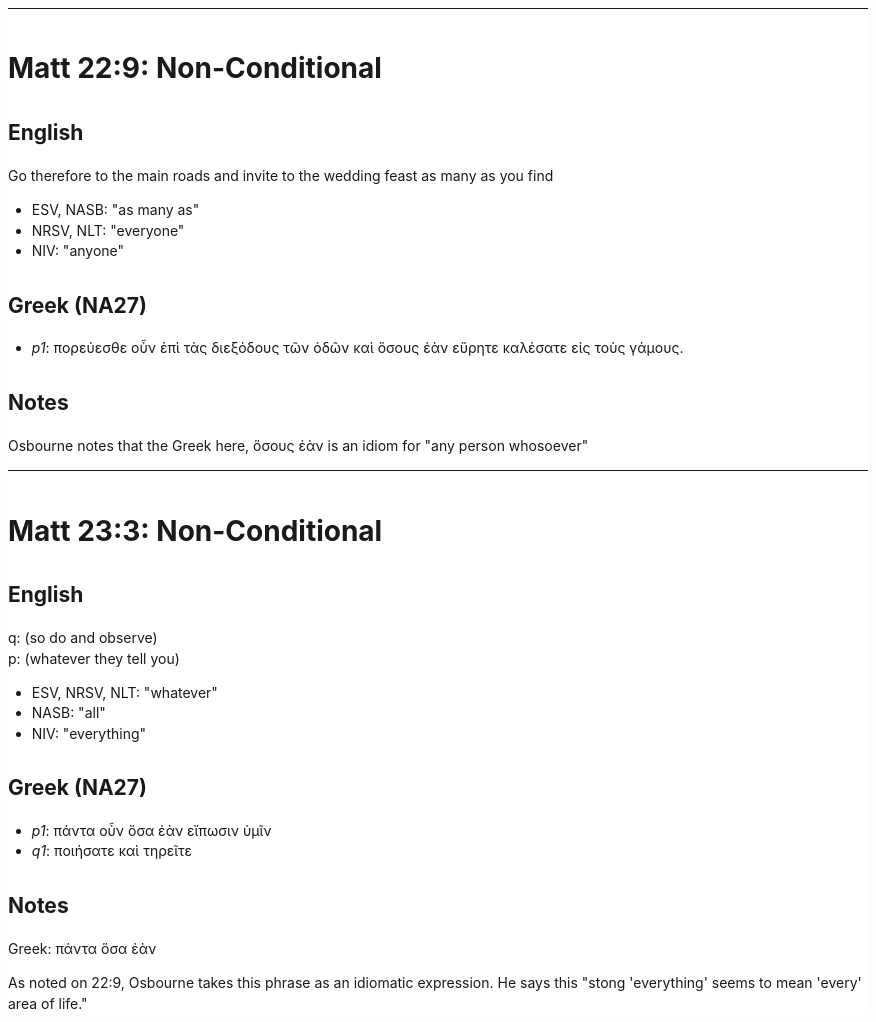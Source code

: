 
----------------

# Matt 22:9: Non-Conditional




## English
Go therefore to the main roads and invite to the wedding feast as many as you find


* ESV, NASB: "as many as"
* NRSV, NLT: "everyone"
* NIV: "anyone"


## Greek (NA27)
* _p1_: πορεύεσθε οὖν ἐπὶ τὰς διεξόδους τῶν ὁδῶν καὶ ὅσους ἐὰν εὕρητε καλέσατε εἰς τοὺς γάμους.


## Notes
Osbourne notes that the Greek here, ὅσους ἐὰν is an idiom for "any person whosoever"


----------------

# Matt 23:3: Non-Conditional




## English
q: (so do and observe)
<br/>p: (whatever they tell you)


* ESV, NRSV, NLT: "whatever"
* NASB: "all"
* NIV: "everything"


## Greek (NA27)
* _p1_: πάντα οὖν ὅσα ἐὰν εἴπωσιν ὑμῖν
* _q1_: ποιήσατε καὶ τηρεῖτε


## Notes
Greek: πάντα ὅσα ἐὰν

As noted on 22:9, Osbourne takes this phrase as an idiomatic expression. He says this "stong 'everything' seems to mean 'every' area of life."
